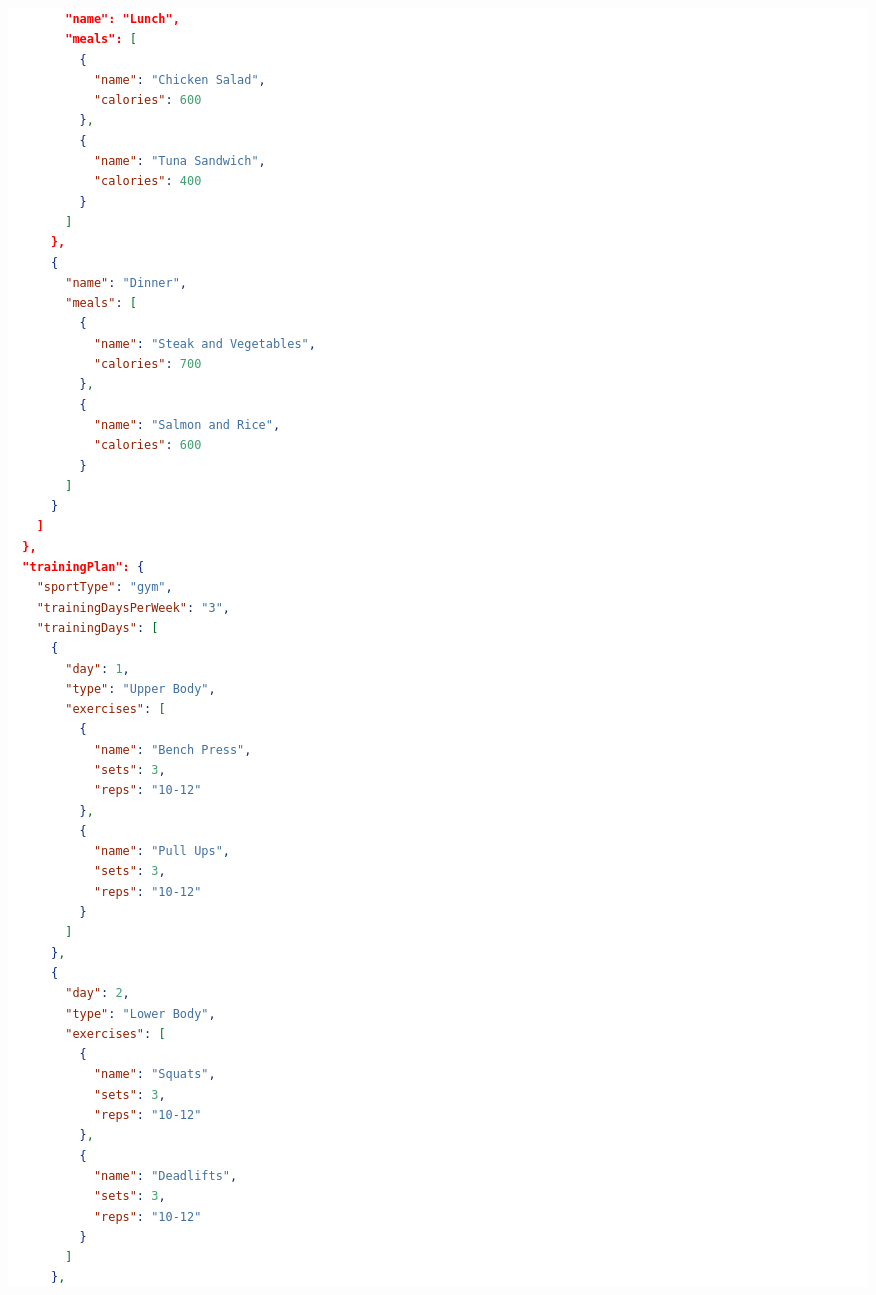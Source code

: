 ```json
        "name": "Lunch",
        "meals": [
          {
            "name": "Chicken Salad",
            "calories": 600
          },
          {
            "name": "Tuna Sandwich",
            "calories": 400
          }
        ]
      },
      {
        "name": "Dinner",
        "meals": [
          {
            "name": "Steak and Vegetables",
            "calories": 700
          },
          {
            "name": "Salmon and Rice",
            "calories": 600
          }
        ]
      }
    ]
  },
  "trainingPlan": {
    "sportType": "gym",
    "trainingDaysPerWeek": "3",
    "trainingDays": [
      {
        "day": 1,
        "type": "Upper Body",
        "exercises": [
          {
            "name": "Bench Press",
            "sets": 3,
            "reps": "10-12"
          },
          {
            "name": "Pull Ups",
            "sets": 3,
            "reps": "10-12"
          }
        ]
      },
      {
        "day": 2,
        "type": "Lower Body",
        "exercises": [
          {
            "name": "Squats",
            "sets": 3,
            "reps": "10-12"
          },
          {
            "name": "Deadlifts",
            "sets": 3,
            "reps": "10-12"
          }
        ]
      },
```